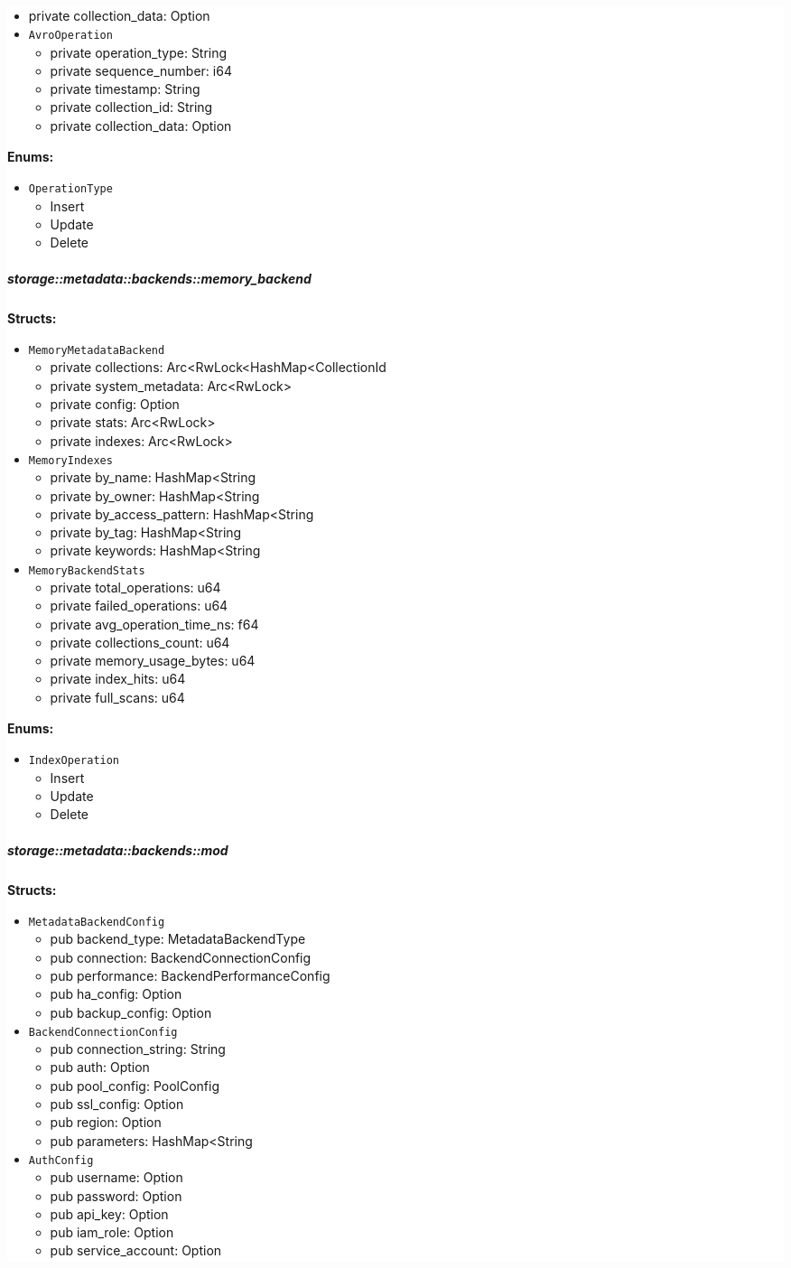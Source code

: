   - private collection_data: Option<String>
- `AvroOperation`
  - private operation_type: String
  - private sequence_number: i64
  - private timestamp: String
  - private collection_id: String
  - private collection_data: Option<String>

**Enums:**
- `OperationType`
  - Insert
  - Update
  - Delete

##### storage::metadata::backends::memory_backend

**Structs:**
- `MemoryMetadataBackend`
  - private collections: Arc<RwLock<HashMap<CollectionId
  - private system_metadata: Arc<RwLock<SystemMetadata>>
  - private config: Option<MetadataBackendConfig>
  - private stats: Arc<RwLock<MemoryBackendStats>>
  - private indexes: Arc<RwLock<MemoryIndexes>>
- `MemoryIndexes`
  - private by_name: HashMap<String
  - private by_owner: HashMap<String
  - private by_access_pattern: HashMap<String
  - private by_tag: HashMap<String
  - private keywords: HashMap<String
- `MemoryBackendStats`
  - private total_operations: u64
  - private failed_operations: u64
  - private avg_operation_time_ns: f64
  - private collections_count: u64
  - private memory_usage_bytes: u64
  - private index_hits: u64
  - private full_scans: u64

**Enums:**
- `IndexOperation`
  - Insert
  - Update
  - Delete

##### storage::metadata::backends::mod

**Structs:**
- `MetadataBackendConfig`
  - pub backend_type: MetadataBackendType
  - pub connection: BackendConnectionConfig
  - pub performance: BackendPerformanceConfig
  - pub ha_config: Option<HAConfig>
  - pub backup_config: Option<BackendBackupConfig>
- `BackendConnectionConfig`
  - pub connection_string: String
  - pub auth: Option<AuthConfig>
  - pub pool_config: PoolConfig
  - pub ssl_config: Option<SSLConfig>
  - pub region: Option<String>
  - pub parameters: HashMap<String
- `AuthConfig`
  - pub username: Option<String>
  - pub password: Option<String>
  - pub api_key: Option<String>
  - pub iam_role: Option<String>
  - pub service_account: Option<String>